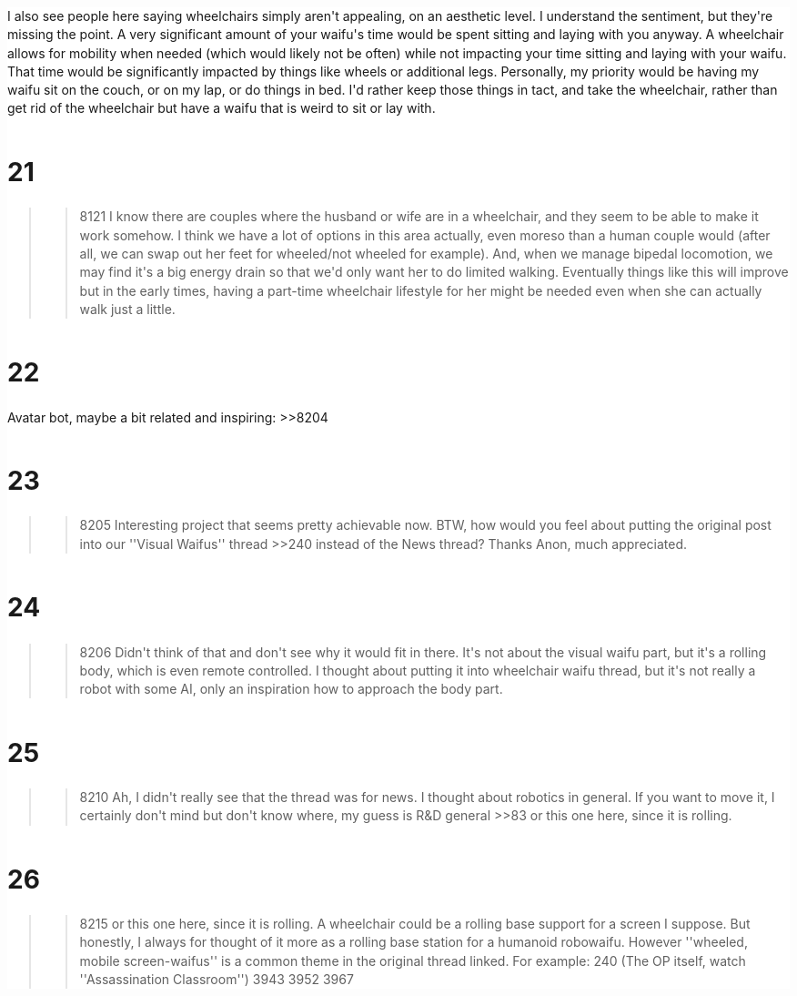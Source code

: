 

I also see people here saying wheelchairs simply aren't appealing, on an aesthetic level. I understand the sentiment, but they're missing the point. A very significant amount of your waifu's time would be spent sitting and laying with you anyway. A wheelchair allows for mobility when needed (which would likely not be often) while not impacting your time sitting and laying with your waifu. That time would be significantly impacted by things like wheels or additional legs. Personally, my priority would be having my waifu sit on the couch, or on my lap, or do things in bed. I'd rather keep those things in tact, and take the wheelchair, rather than get rid of the wheelchair but have a waifu that is weird to sit or lay with.

# 21
>>8121
I know there are couples where the husband or wife are in a wheelchair, and they seem to be able to make it work somehow. I think we have a lot of options in this area actually, even moreso than a human couple would (after all, we can swap out her feet for wheeled/not wheeled for example). And, when we manage bipedal locomotion, we may find it's a big energy drain so that we'd only want her to do limited walking. Eventually things like this will improve but in the early times, having a part-time wheelchair lifestyle for her might be needed even when she can actually walk just a little.

# 22
Avatar bot, maybe a bit related and inspiring: >>8204

# 23
>>8205
Interesting project that seems pretty achievable now. BTW, how would you feel about putting the original post into our ''Visual Waifus'' thread >>240 instead of the News thread? Thanks Anon, much appreciated.

# 24
>>8206
Didn't think of that and don't see why it would fit in there. It's not about the visual waifu part, but it's a rolling body, which is even remote controlled. I thought about putting it into wheelchair waifu thread, but it's not really a robot with some AI, only an inspiration how to approach the body part.

# 25
>>8210
Ah, I didn't really see that the thread was for news. I thought about robotics in general. If you want to move it, I certainly don't mind but don't know where, my guess is R&D general >>83 or this one here, since it is rolling.

# 26
>>8215
>or this one here, since it is rolling.
A wheelchair could be a rolling base support for a screen I suppose. But honestly, I always for thought of it more as a rolling base station for a humanoid robowaifu. However ''wheeled, mobile screen-waifus'' is a common theme in the original thread linked. For example:
>>240 (The OP itself, watch ''Assassination Classroom'')
>>3943
>>3952
>>3967
